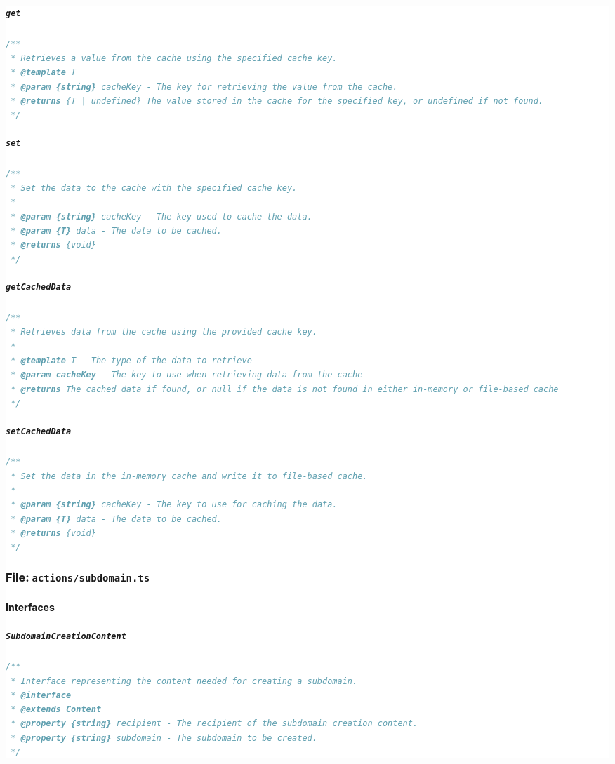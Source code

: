 ##### `get`

```typescript
/**
 * Retrieves a value from the cache using the specified cache key.
 * @template T
 * @param {string} cacheKey - The key for retrieving the value from the cache.
 * @returns {T | undefined} The value stored in the cache for the specified key, or undefined if not found.
 */
```

##### `set`

```typescript
/**
 * Set the data to the cache with the specified cache key.
 * 
 * @param {string} cacheKey - The key used to cache the data.
 * @param {T} data - The data to be cached.
 * @returns {void}
 */
```

##### `getCachedData`

```typescript
/**
 * Retrieves data from the cache using the provided cache key.
 * 
 * @template T - The type of the data to retrieve
 * @param cacheKey - The key to use when retrieving data from the cache
 * @returns The cached data if found, or null if the data is not found in either in-memory or file-based cache
 */
```

##### `setCachedData`

```typescript
/**
 * Set the data in the in-memory cache and write it to file-based cache.
 * 
 * @param {string} cacheKey - The key to use for caching the data.
 * @param {T} data - The data to be cached.
 * @returns {void}
 */
```
### File: `actions/subdomain.ts`
#### Interfaces

##### `SubdomainCreationContent`

```typescript
/**
 * Interface representing the content needed for creating a subdomain.
 * @interface
 * @extends Content
 * @property {string} recipient - The recipient of the subdomain creation content.
 * @property {string} subdomain - The subdomain to be created.
 */
```
